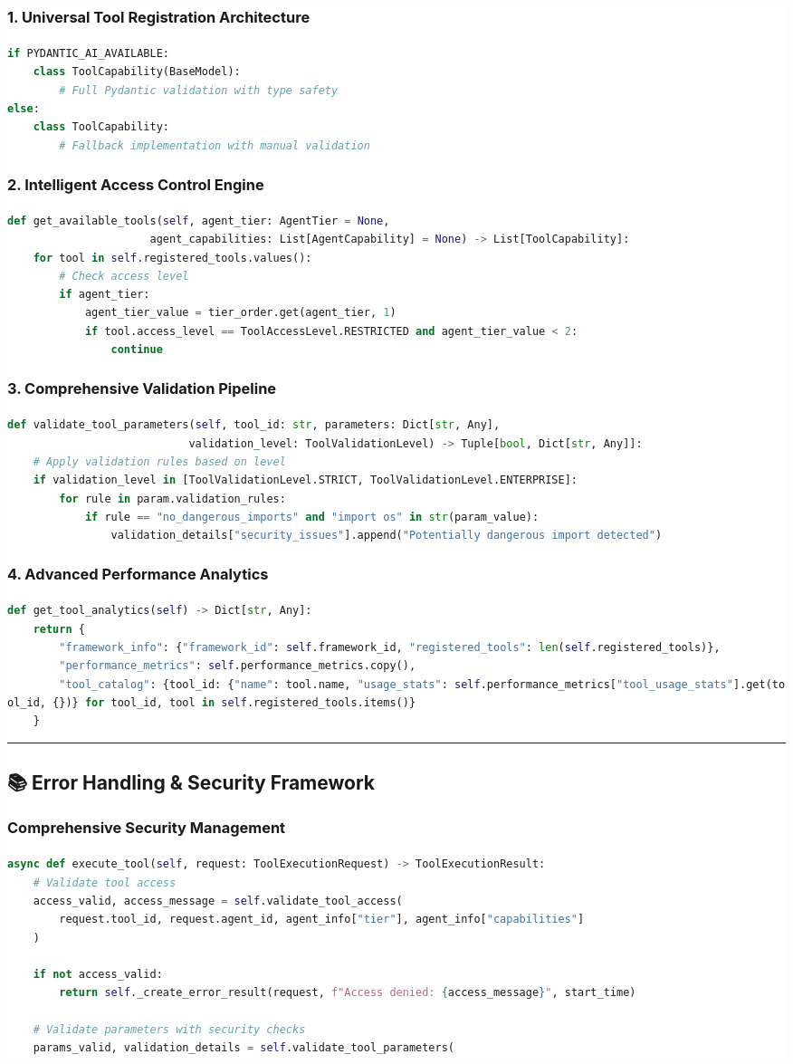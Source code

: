 ### 1. Universal Tool Registration Architecture
```python
if PYDANTIC_AI_AVAILABLE:
    class ToolCapability(BaseModel):
        # Full Pydantic validation with type safety
else:
    class ToolCapability:
        # Fallback implementation with manual validation
```

### 2. Intelligent Access Control Engine
```python
def get_available_tools(self, agent_tier: AgentTier = None,
                      agent_capabilities: List[AgentCapability] = None) -> List[ToolCapability]:
    for tool in self.registered_tools.values():
        # Check access level
        if agent_tier:
            agent_tier_value = tier_order.get(agent_tier, 1)
            if tool.access_level == ToolAccessLevel.RESTRICTED and agent_tier_value < 2:
                continue
```

### 3. Comprehensive Validation Pipeline
```python
def validate_tool_parameters(self, tool_id: str, parameters: Dict[str, Any],
                            validation_level: ToolValidationLevel) -> Tuple[bool, Dict[str, Any]]:
    # Apply validation rules based on level
    if validation_level in [ToolValidationLevel.STRICT, ToolValidationLevel.ENTERPRISE]:
        for rule in param.validation_rules:
            if rule == "no_dangerous_imports" and "import os" in str(param_value):
                validation_details["security_issues"].append("Potentially dangerous import detected")
```

### 4. Advanced Performance Analytics
```python
def get_tool_analytics(self) -> Dict[str, Any]:
    return {
        "framework_info": {"framework_id": self.framework_id, "registered_tools": len(self.registered_tools)},
        "performance_metrics": self.performance_metrics.copy(),
        "tool_catalog": {tool_id: {"name": tool.name, "usage_stats": self.performance_metrics["tool_usage_stats"].get(tool_id, {})} for tool_id, tool in self.registered_tools.items()}
    }
```

---

## 📚 Error Handling & Security Framework

### Comprehensive Security Management
```python
async def execute_tool(self, request: ToolExecutionRequest) -> ToolExecutionResult:
    # Validate tool access
    access_valid, access_message = self.validate_tool_access(
        request.tool_id, request.agent_id, agent_info["tier"], agent_info["capabilities"]
    )
    
    if not access_valid:
        return self._create_error_result(request, f"Access denied: {access_message}", start_time)
    
    # Validate parameters with security checks
    params_valid, validation_details = self.validate_tool_parameters(
```